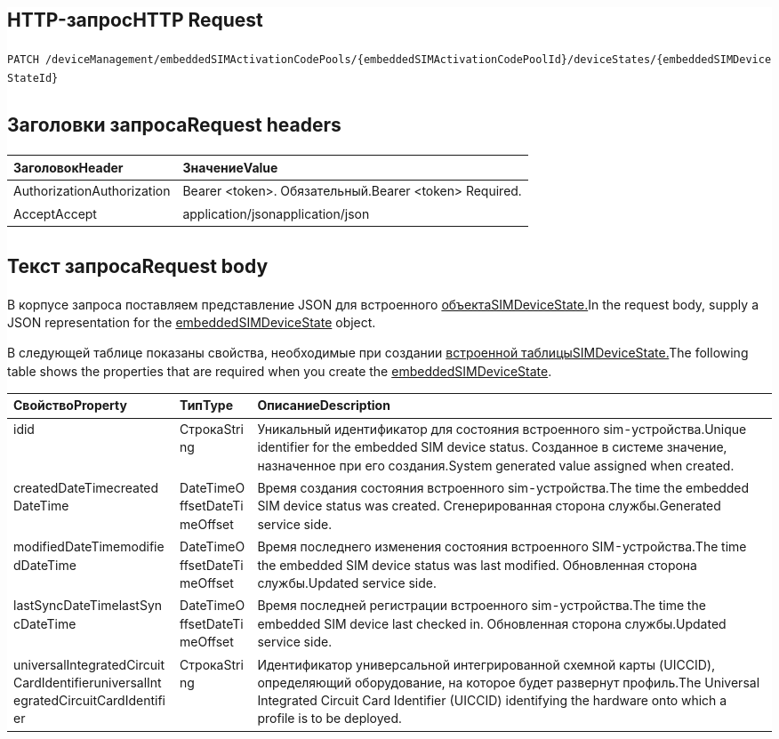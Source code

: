 ## <a name="http-request"></a><span data-ttu-id="837c3-119">HTTP-запрос</span><span class="sxs-lookup"><span data-stu-id="837c3-119">HTTP Request</span></span>

``` http
PATCH /deviceManagement/embeddedSIMActivationCodePools/{embeddedSIMActivationCodePoolId}/deviceStates/{embeddedSIMDeviceStateId}
```

## <a name="request-headers"></a><span data-ttu-id="837c3-120">Заголовки запроса</span><span class="sxs-lookup"><span data-stu-id="837c3-120">Request headers</span></span>
|<span data-ttu-id="837c3-121">Заголовок</span><span class="sxs-lookup"><span data-stu-id="837c3-121">Header</span></span>|<span data-ttu-id="837c3-122">Значение</span><span class="sxs-lookup"><span data-stu-id="837c3-122">Value</span></span>|
|:---|:---|
|<span data-ttu-id="837c3-123">Authorization</span><span class="sxs-lookup"><span data-stu-id="837c3-123">Authorization</span></span>|<span data-ttu-id="837c3-124">Bearer &lt;token&gt;. Обязательный.</span><span class="sxs-lookup"><span data-stu-id="837c3-124">Bearer &lt;token&gt; Required.</span></span>|
|<span data-ttu-id="837c3-125">Accept</span><span class="sxs-lookup"><span data-stu-id="837c3-125">Accept</span></span>|<span data-ttu-id="837c3-126">application/json</span><span class="sxs-lookup"><span data-stu-id="837c3-126">application/json</span></span>|

## <a name="request-body"></a><span data-ttu-id="837c3-127">Текст запроса</span><span class="sxs-lookup"><span data-stu-id="837c3-127">Request body</span></span>
<span data-ttu-id="837c3-128">В корпусе запроса поставляем представление JSON для встроенного [объектаSIMDeviceState.](../resources/intune-esim-embeddedsimdevicestate.md)</span><span class="sxs-lookup"><span data-stu-id="837c3-128">In the request body, supply a JSON representation for the [embeddedSIMDeviceState](../resources/intune-esim-embeddedsimdevicestate.md) object.</span></span>

<span data-ttu-id="837c3-129">В следующей таблице показаны свойства, необходимые при создании [встроенной таблицыSIMDeviceState.](../resources/intune-esim-embeddedsimdevicestate.md)</span><span class="sxs-lookup"><span data-stu-id="837c3-129">The following table shows the properties that are required when you create the [embeddedSIMDeviceState](../resources/intune-esim-embeddedsimdevicestate.md).</span></span>

|<span data-ttu-id="837c3-130">Свойство</span><span class="sxs-lookup"><span data-stu-id="837c3-130">Property</span></span>|<span data-ttu-id="837c3-131">Тип</span><span class="sxs-lookup"><span data-stu-id="837c3-131">Type</span></span>|<span data-ttu-id="837c3-132">Описание</span><span class="sxs-lookup"><span data-stu-id="837c3-132">Description</span></span>|
|:---|:---|:---|
|<span data-ttu-id="837c3-133">id</span><span class="sxs-lookup"><span data-stu-id="837c3-133">id</span></span>|<span data-ttu-id="837c3-134">Строка</span><span class="sxs-lookup"><span data-stu-id="837c3-134">String</span></span>|<span data-ttu-id="837c3-135">Уникальный идентификатор для состояния встроенного sim-устройства.</span><span class="sxs-lookup"><span data-stu-id="837c3-135">Unique identifier for the embedded SIM device status.</span></span> <span data-ttu-id="837c3-136">Созданное в системе значение, назначенное при его создания.</span><span class="sxs-lookup"><span data-stu-id="837c3-136">System generated value assigned when created.</span></span>|
|<span data-ttu-id="837c3-137">createdDateTime</span><span class="sxs-lookup"><span data-stu-id="837c3-137">createdDateTime</span></span>|<span data-ttu-id="837c3-138">DateTimeOffset</span><span class="sxs-lookup"><span data-stu-id="837c3-138">DateTimeOffset</span></span>|<span data-ttu-id="837c3-139">Время создания состояния встроенного sim-устройства.</span><span class="sxs-lookup"><span data-stu-id="837c3-139">The time the embedded SIM device status was created.</span></span> <span data-ttu-id="837c3-140">Сгенерированная сторона службы.</span><span class="sxs-lookup"><span data-stu-id="837c3-140">Generated service side.</span></span>|
|<span data-ttu-id="837c3-141">modifiedDateTime</span><span class="sxs-lookup"><span data-stu-id="837c3-141">modifiedDateTime</span></span>|<span data-ttu-id="837c3-142">DateTimeOffset</span><span class="sxs-lookup"><span data-stu-id="837c3-142">DateTimeOffset</span></span>|<span data-ttu-id="837c3-143">Время последнего изменения состояния встроенного SIM-устройства.</span><span class="sxs-lookup"><span data-stu-id="837c3-143">The time the embedded SIM device status was last modified.</span></span> <span data-ttu-id="837c3-144">Обновленная сторона службы.</span><span class="sxs-lookup"><span data-stu-id="837c3-144">Updated service side.</span></span>|
|<span data-ttu-id="837c3-145">lastSyncDateTime</span><span class="sxs-lookup"><span data-stu-id="837c3-145">lastSyncDateTime</span></span>|<span data-ttu-id="837c3-146">DateTimeOffset</span><span class="sxs-lookup"><span data-stu-id="837c3-146">DateTimeOffset</span></span>|<span data-ttu-id="837c3-147">Время последней регистрации встроенного sim-устройства.</span><span class="sxs-lookup"><span data-stu-id="837c3-147">The time the embedded SIM device last checked in.</span></span> <span data-ttu-id="837c3-148">Обновленная сторона службы.</span><span class="sxs-lookup"><span data-stu-id="837c3-148">Updated service side.</span></span>|
|<span data-ttu-id="837c3-149">universalIntegratedCircuitCardIdentifier</span><span class="sxs-lookup"><span data-stu-id="837c3-149">universalIntegratedCircuitCardIdentifier</span></span>|<span data-ttu-id="837c3-150">Строка</span><span class="sxs-lookup"><span data-stu-id="837c3-150">String</span></span>|<span data-ttu-id="837c3-151">Идентификатор универсальной интегрированной схемной карты (UICCID), определяющий оборудование, на которое будет развернут профиль.</span><span class="sxs-lookup"><span data-stu-id="837c3-151">The Universal Integrated Circuit Card Identifier (UICCID) identifying the hardware onto which a profile is to be deployed.</span></span>|